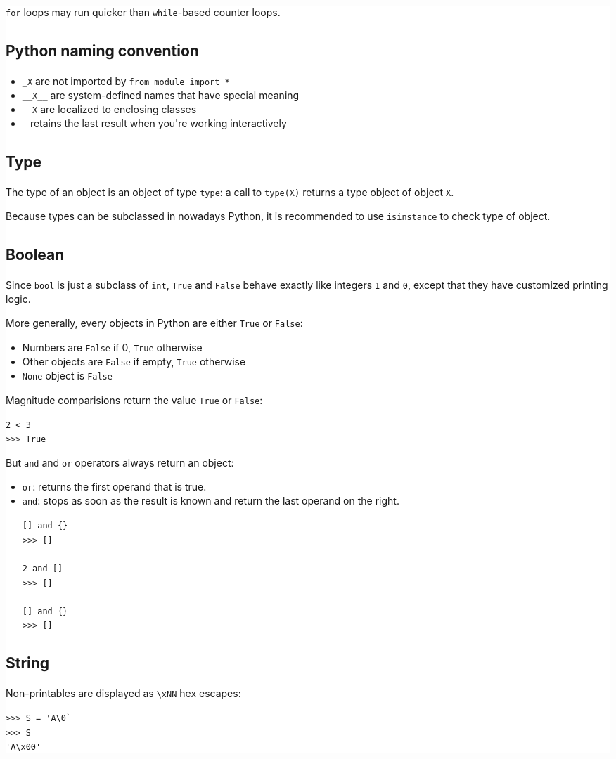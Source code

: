 `for` loops may run quicker than `while`-based counter loops.

## Python naming convention

- `_X` are not imported by `from module import *`
- `__X__` are system-defined names that have special meaning
- `__X` are localized to enclosing classes
- `_` retains the last result when you're working interactively

## Type

The type of an object is an object of type `type`: a call to `type(X)` returns a type object of object `X`.

Because types can be subclassed in nowadays Python, it is recommended to use `isinstance` to check type of object.

## Boolean

Since `bool` is just a subclass of `int`, `True` and `False` behave exactly like integers `1` and `0`, except that they have customized printing logic.

More generally, every objects in Python are either `True` or `False`:
- Numbers are `False` if 0, `True` otherwise
- Other objects are `False` if empty, `True` otherwise
- `None` object is `False`

Magnitude comparisions return the value `True` or `False`:
```
2 < 3
>>> True
```

But `and` and `or` operators always return an object:
- `or`: returns the first operand that is true.
- `and`: stops as soon as the result is known and return the last operand on the right.
  ```
  [] and {}
  >>> []

  2 and []
  >>> []

  [] and {}
  >>> []
  ```

## String

Non-printables are displayed as `\xNN` hex escapes:
```
>>> S = 'A\0`
>>> S
'A\x00'
```

